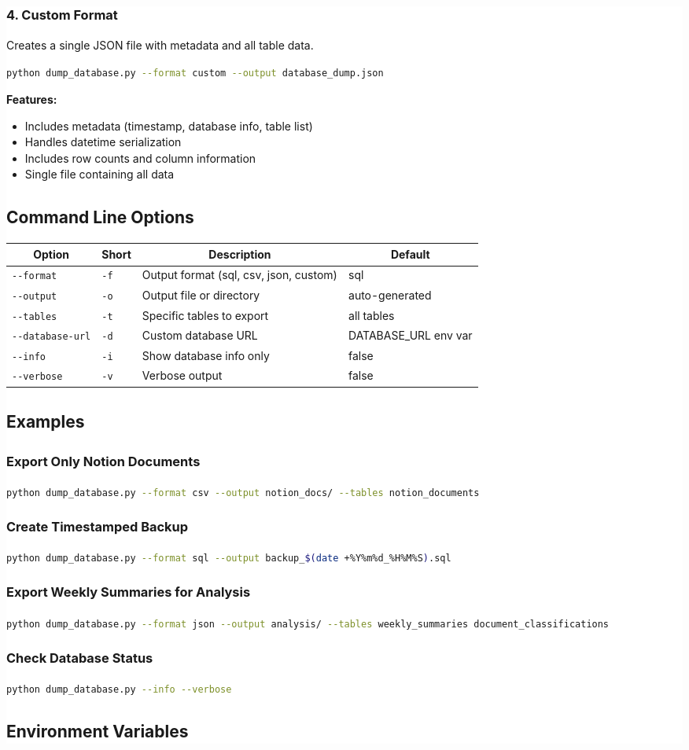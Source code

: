 ### 4. Custom Format
Creates a single JSON file with metadata and all table data.

```bash
python dump_database.py --format custom --output database_dump.json
```

**Features:**
- Includes metadata (timestamp, database info, table list)
- Handles datetime serialization
- Includes row counts and column information
- Single file containing all data

## Command Line Options

| Option | Short | Description | Default |
|--------|-------|-------------|---------|
| `--format` | `-f` | Output format (sql, csv, json, custom) | sql |
| `--output` | `-o` | Output file or directory | auto-generated |
| `--tables` | `-t` | Specific tables to export | all tables |
| `--database-url` | `-d` | Custom database URL | DATABASE_URL env var |
| `--info` | `-i` | Show database info only | false |
| `--verbose` | `-v` | Verbose output | false |

## Examples

### Export Only Notion Documents
```bash
python dump_database.py --format csv --output notion_docs/ --tables notion_documents
```

### Create Timestamped Backup
```bash
python dump_database.py --format sql --output backup_$(date +%Y%m%d_%H%M%S).sql
```

### Export Weekly Summaries for Analysis
```bash
python dump_database.py --format json --output analysis/ --tables weekly_summaries document_classifications
```

### Check Database Status
```bash
python dump_database.py --info --verbose
```

## Environment Variables
